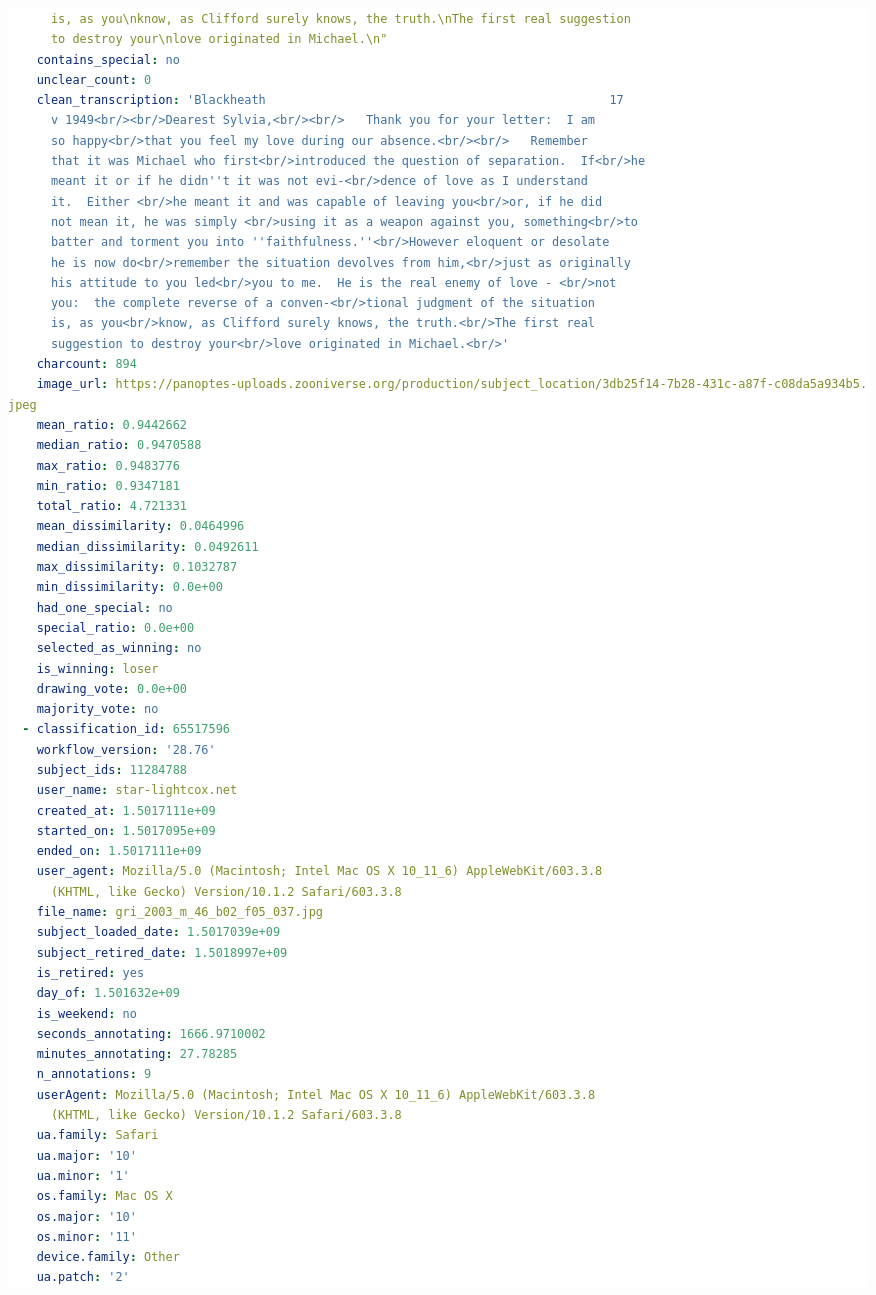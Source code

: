 ```yaml
      is, as you\nknow, as Clifford surely knows, the truth.\nThe first real suggestion
      to destroy your\nlove originated in Michael.\n"
    contains_special: no
    unclear_count: 0
    clean_transcription: 'Blackheath                                                17
      v 1949<br/><br/>Dearest Sylvia,<br/><br/>   Thank you for your letter:  I am
      so happy<br/>that you feel my love during our absence.<br/><br/>   Remember
      that it was Michael who first<br/>introduced the question of separation.  If<br/>he
      meant it or if he didn''t it was not evi-<br/>dence of love as I understand
      it.  Either <br/>he meant it and was capable of leaving you<br/>or, if he did
      not mean it, he was simply <br/>using it as a weapon against you, something<br/>to
      batter and torment you into ''faithfulness.''<br/>However eloquent or desolate
      he is now do<br/>remember the situation devolves from him,<br/>just as originally
      his attitude to you led<br/>you to me.  He is the real enemy of love - <br/>not
      you:  the complete reverse of a conven-<br/>tional judgment of the situation
      is, as you<br/>know, as Clifford surely knows, the truth.<br/>The first real
      suggestion to destroy your<br/>love originated in Michael.<br/>'
    charcount: 894
    image_url: https://panoptes-uploads.zooniverse.org/production/subject_location/3db25f14-7b28-431c-a87f-c08da5a934b5.jpeg
    mean_ratio: 0.9442662
    median_ratio: 0.9470588
    max_ratio: 0.9483776
    min_ratio: 0.9347181
    total_ratio: 4.721331
    mean_dissimilarity: 0.0464996
    median_dissimilarity: 0.0492611
    max_dissimilarity: 0.1032787
    min_dissimilarity: 0.0e+00
    had_one_special: no
    special_ratio: 0.0e+00
    selected_as_winning: no
    is_winning: loser
    drawing_vote: 0.0e+00
    majority_vote: no
  - classification_id: 65517596
    workflow_version: '28.76'
    subject_ids: 11284788
    user_name: star-lightcox.net
    created_at: 1.5017111e+09
    started_on: 1.5017095e+09
    ended_on: 1.5017111e+09
    user_agent: Mozilla/5.0 (Macintosh; Intel Mac OS X 10_11_6) AppleWebKit/603.3.8
      (KHTML, like Gecko) Version/10.1.2 Safari/603.3.8
    file_name: gri_2003_m_46_b02_f05_037.jpg
    subject_loaded_date: 1.5017039e+09
    subject_retired_date: 1.5018997e+09
    is_retired: yes
    day_of: 1.501632e+09
    is_weekend: no
    seconds_annotating: 1666.9710002
    minutes_annotating: 27.78285
    n_annotations: 9
    userAgent: Mozilla/5.0 (Macintosh; Intel Mac OS X 10_11_6) AppleWebKit/603.3.8
      (KHTML, like Gecko) Version/10.1.2 Safari/603.3.8
    ua.family: Safari
    ua.major: '10'
    ua.minor: '1'
    os.family: Mac OS X
    os.major: '10'
    os.minor: '11'
    device.family: Other
    ua.patch: '2'
```